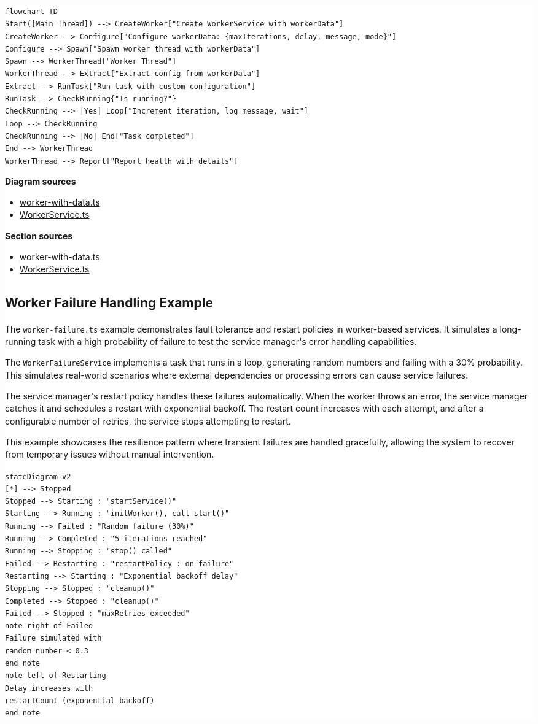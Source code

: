 ```mermaid
flowchart TD
Start([Main Thread]) --> CreateWorker["Create WorkerService with workerData"]
CreateWorker --> Configure["Configure workerData: {maxIterations, delay, message, mode}"]
Configure --> Spawn["Spawn worker thread with workerData"]
Spawn --> WorkerThread["Worker Thread"]
WorkerThread --> Extract["Extract config from workerData"]
Extract --> RunTask["Run task with custom configuration"]
RunTask --> CheckRunning{"Is running?"}
CheckRunning --> |Yes| Loop["Increment iteration, log message, wait"]
Loop --> CheckRunning
CheckRunning --> |No| End["Task completed"]
End --> WorkerThread
WorkerThread --> Report["Report health with details"]
```

**Diagram sources**
- [worker-with-data.ts](file://examples/services/worker-with-data.ts#L1-L80)
- [WorkerService.ts](file://src/WorkerService.ts#L1-L194)

**Section sources**
- [worker-with-data.ts](file://examples/services/worker-with-data.ts#L1-L80)
- [WorkerService.ts](file://src/WorkerService.ts#L1-L194)

## Worker Failure Handling Example

The `worker-failure.ts` example demonstrates fault tolerance and restart policies in worker-based services. It simulates a long-running task with a high probability of failure to test the service manager's error handling capabilities.

The `WorkerFailureService` implements a task that runs in a loop, generating random numbers and failing with a 30% probability. This simulates real-world scenarios where external dependencies or processing errors can cause service failures.

The service manager's restart policy handles these failures automatically. When the worker throws an error, the service manager catches it and schedules a restart with exponential backoff. The restart count increases with each attempt, and after a configurable number of retries, the service stops attempting to restart.

This example showcases the resilience pattern where transient failures are handled gracefully, allowing the system to recover from temporary issues without manual intervention.

```mermaid
stateDiagram-v2
[*] --> Stopped
Stopped --> Starting : "startService()"
Starting --> Running : "initWorker(), call start()"
Running --> Failed : "Random failure (30%)"
Running --> Completed : "5 iterations reached"
Running --> Stopping : "stop() called"
Failed --> Restarting : "restartPolicy : on-failure"
Restarting --> Starting : "Exponential backoff delay"
Stopping --> Stopped : "cleanup()"
Completed --> Stopped : "cleanup()"
Failed --> Stopped : "maxRetries exceeded"
note right of Failed
Failure simulated with
random number < 0.3
end note
note left of Restarting
Delay increases with
restartCount (exponential backoff)
end note
```
